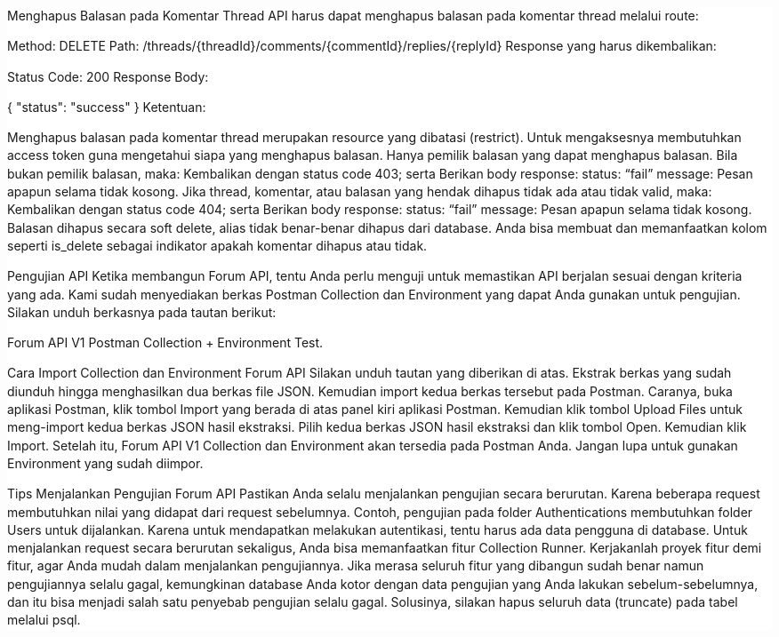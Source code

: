 
Menghapus Balasan pada Komentar Thread
API harus dapat menghapus balasan pada komentar thread melalui route:

Method: DELETE
Path: /threads/{threadId}/comments/{commentId}/replies/{replyId}
Response yang harus dikembalikan:

Status Code: 200
Response Body:

{
    "status": "success"
}
Ketentuan:

Menghapus balasan pada komentar thread merupakan resource yang dibatasi (restrict). Untuk mengaksesnya membutuhkan access token guna mengetahui siapa yang menghapus balasan.
Hanya pemilik balasan yang dapat menghapus balasan. Bila bukan pemilik balasan, maka:
Kembalikan dengan status code 403; serta
Berikan body response: 
status: “fail”
message: Pesan apapun selama tidak kosong.
Jika thread, komentar, atau balasan yang hendak dihapus tidak ada atau tidak valid, maka:
Kembalikan dengan status code 404; serta
Berikan body response: 
status: “fail”
message: Pesan apapun selama tidak kosong.
Balasan dihapus secara soft delete, alias tidak benar-benar dihapus dari database. Anda bisa membuat dan memanfaatkan kolom seperti is_delete sebagai indikator apakah komentar dihapus atau tidak.



Pengujian API
Ketika membangun Forum API, tentu Anda perlu menguji untuk memastikan API berjalan sesuai dengan kriteria yang ada. Kami sudah menyediakan berkas Postman Collection dan Environment yang dapat Anda gunakan untuk pengujian. Silakan unduh berkasnya pada tautan berikut:

Forum API V1 Postman Collection + Environment Test.



Cara Import Collection dan Environment Forum API
Silakan unduh tautan yang diberikan di atas.
Ekstrak berkas yang sudah diunduh hingga menghasilkan dua berkas file JSON.
Kemudian import kedua berkas tersebut pada Postman. Caranya, buka aplikasi Postman, klik tombol Import yang berada di atas panel kiri aplikasi Postman.
Kemudian klik tombol Upload Files untuk meng-import kedua berkas JSON hasil ekstraksi.
Pilih kedua berkas JSON hasil ekstraksi dan klik tombol Open.
Kemudian klik Import.
Setelah itu, Forum API V1 Collection dan Environment akan tersedia pada Postman Anda.
Jangan lupa untuk gunakan Environment yang sudah diimpor.



Tips Menjalankan Pengujian Forum API
Pastikan Anda selalu menjalankan pengujian secara berurutan. Karena beberapa request membutuhkan nilai yang didapat dari request sebelumnya. Contoh, pengujian pada folder Authentications membutuhkan folder Users untuk dijalankan. Karena untuk mendapatkan melakukan autentikasi, tentu harus ada data pengguna di database.
Untuk menjalankan request secara berurutan sekaligus, Anda bisa memanfaatkan fitur Collection Runner.
Kerjakanlah proyek fitur demi fitur, agar Anda mudah dalam menjalankan pengujiannya.
Jika merasa seluruh fitur yang dibangun sudah benar namun pengujiannya selalu gagal, kemungkinan database Anda kotor dengan data pengujian yang Anda lakukan sebelum-sebelumnya, dan itu bisa menjadi salah satu penyebab pengujian selalu gagal. Solusinya, silakan hapus seluruh data (truncate) pada tabel melalui psql.
